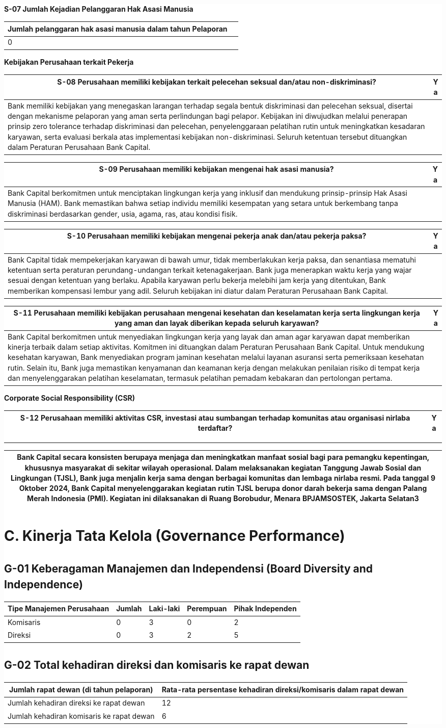 **S-07 Jumlah Kejadian Pelanggaran Hak Asasi Manusia**

| Jumlah pelanggaran hak asasi manusia dalam tahun Pelaporan | |
|---|---|
| 0 | |

**Kebijakan Perusahaan terkait Pekerja**

| S-08 Perusahaan memiliki kebijakan terkait pelecehan seksual dan/atau non-diskriminasi? | Ya |
|---|---|
| Bank memiliki kebijakan yang menegaskan larangan terhadap segala bentuk diskriminasi dan pelecehan seksual, disertai dengan mekanisme pelaporan yang aman serta perlindungan bagi pelapor. Kebijakan ini diwujudkan melalui penerapan prinsip zero tolerance terhadap diskriminasi dan pelecehan, penyelenggaraan pelatihan rutin untuk meningkatkan kesadaran karyawan, serta evaluasi berkala atas implementasi kebijakan non-diskriminasi. Seluruh ketentuan tersebut dituangkan dalam Peraturan Perusahaan Bank Capital. | |

| S-09 Perusahaan memiliki kebijakan mengenai hak asasi manusia? | Ya |
|---|---|
| Bank Capital berkomitmen untuk menciptakan lingkungan kerja yang inklusif dan mendukung prinsip-prinsip Hak Asasi Manusia (HAM). Bank memastikan bahwa setiap individu memiliki kesempatan yang setara untuk berkembang tanpa diskriminasi berdasarkan gender, usia, agama, ras, atau kondisi fisik. | |

| S-10 Perusahaan memiliki kebijakan mengenai pekerja anak dan/atau pekerja paksa? | Ya |
|---|---|
| Bank Capital tidak mempekerjakan karyawan di bawah umur, tidak memberlakukan kerja paksa, dan senantiasa mematuhi ketentuan serta peraturan perundang-undangan terkait ketenagakerjaan. Bank juga menerapkan waktu kerja yang wajar sesuai dengan ketentuan yang berlaku. Apabila karyawan perlu bekerja melebihi jam kerja yang ditentukan, Bank memberikan kompensasi lembur yang adil. Seluruh kebijakan ini diatur dalam Peraturan Perusahaan Bank Capital. | |

| S-11 Perusahaan memiliki kebijakan perusahaan mengenai kesehatan dan keselamatan kerja serta lingkungan kerja yang aman dan layak diberikan kepada seluruh karyawan? | Ya |
|---|---|
| Bank Capital berkomitmen untuk menyediakan lingkungan kerja yang layak dan aman agar karyawan dapat memberikan kinerja terbaik dalam setiap aktivitas. Komitmen ini dituangkan dalam Peraturan Perusahaan Bank Capital. Untuk mendukung kesehatan karyawan, Bank menyediakan program jaminan kesehatan melalui layanan asuransi serta pemeriksaan kesehatan rutin. Selain itu, Bank juga memastikan kenyamanan dan keamanan kerja dengan melakukan penilaian risiko di tempat kerja dan menyelenggarakan pelatihan keselamatan, termasuk pelatihan pemadam kebakaran dan pertolongan pertama. | |

**Corporate Social Responsibility (CSR)**

| S-12 Perusahaan memiliki aktivitas CSR, investasi atau sumbangan terhadap komunitas atau organisasi nirlaba terdaftar? | Ya |
|---|---|

---

| Bank Capital secara konsisten berupaya menjaga dan meningkatkan manfaat sosial bagi para pemangku kepentingan, khususnya masyarakat di sekitar wilayah operasional. Dalam melaksanakan kegiatan Tanggung Jawab Sosial dan Lingkungan (TJSL), Bank juga menjalin kerja sama dengan berbagai komunitas dan lembaga nirlaba resmi. Pada tanggal 9 Oktober 2024, Bank Capital menyelenggarakan kegiatan rutin TJSL berupa donor darah bekerja sama dengan Palang Merah Indonesia (PMI). Kegiatan ini dilaksanakan di Ruang Borobudur, Menara BPJAMSOSTEK, Jakarta Selatan3 |
| --- |

# C. Kinerja Tata Kelola (Governance Performance)

## G-01 Keberagaman Manajemen dan Independensi (Board Diversity and Independence)

| Tipe Manajemen Perusahaan | Jumlah | Laki-laki | Perempuan | Pihak Independen |
|---|---|---|---|---|
| Komisaris | 0 | 3 | 0 | 2 |
| Direksi | 0 | 3 | 2 | 5 |

## G-02 Total kehadiran direksi dan komisaris ke rapat dewan

| Jumlah rapat dewan (di tahun pelaporan) | Rata-rata persentase kehadiran direksi/komisaris dalam rapat dewan |
|---|---|
| Jumlah kehadiran direksi ke rapat dewan | 12 | 100 % |
| Jumlah kehadiran komisaris ke rapat dewan | 6 | 100 % |
